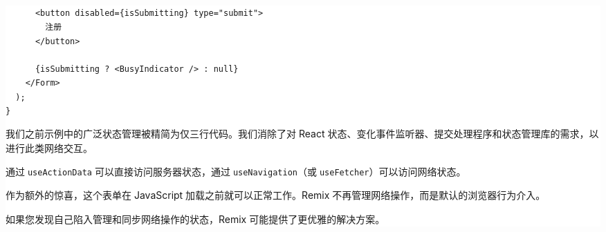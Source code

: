 ```tsx filename=app/routes/signup.tsx good lines=[23-25]
      <button disabled={isSubmitting} type="submit">
        注册
      </button>

      {isSubmitting ? <BusyIndicator /> : null}
    </Form>
  );
}
```

我们之前示例中的广泛状态管理被精简为仅三行代码。我们消除了对 React 状态、变化事件监听器、提交处理程序和状态管理库的需求，以进行此类网络交互。

通过 `useActionData` 可以直接访问服务器状态，通过 `useNavigation`（或 `useFetcher`）可以访问网络状态。

作为额外的惊喜，这个表单在 JavaScript 加载之前就可以正常工作。Remix 不再管理网络操作，而是默认的浏览器行为介入。

如果您发现自己陷入管理和同步网络操作的状态，Remix 可能提供了更优雅的解决方案。

[fullstack_data_flow]: ./data-flow
[use_navigation]: ../hooks/use-navigation
[use_fetcher]: ../hooks/use-fetcher
[use_loader_data]: ../hooks/use-loader-data
[use_action_data]: ../hooks/use-action-data
[cache_control_header]: https://developer.mozilla.org/en-US/docs/Web/HTTP/Headers/Cache-Control
[pending_ui]: ./pending-ui
[window_global]: https://developer.mozilla.org/en-US/docs/Web/API/Window/window
[local_storage_global]: https://developer.mozilla.org/en-US/docs/Web/API/Window/localStorage